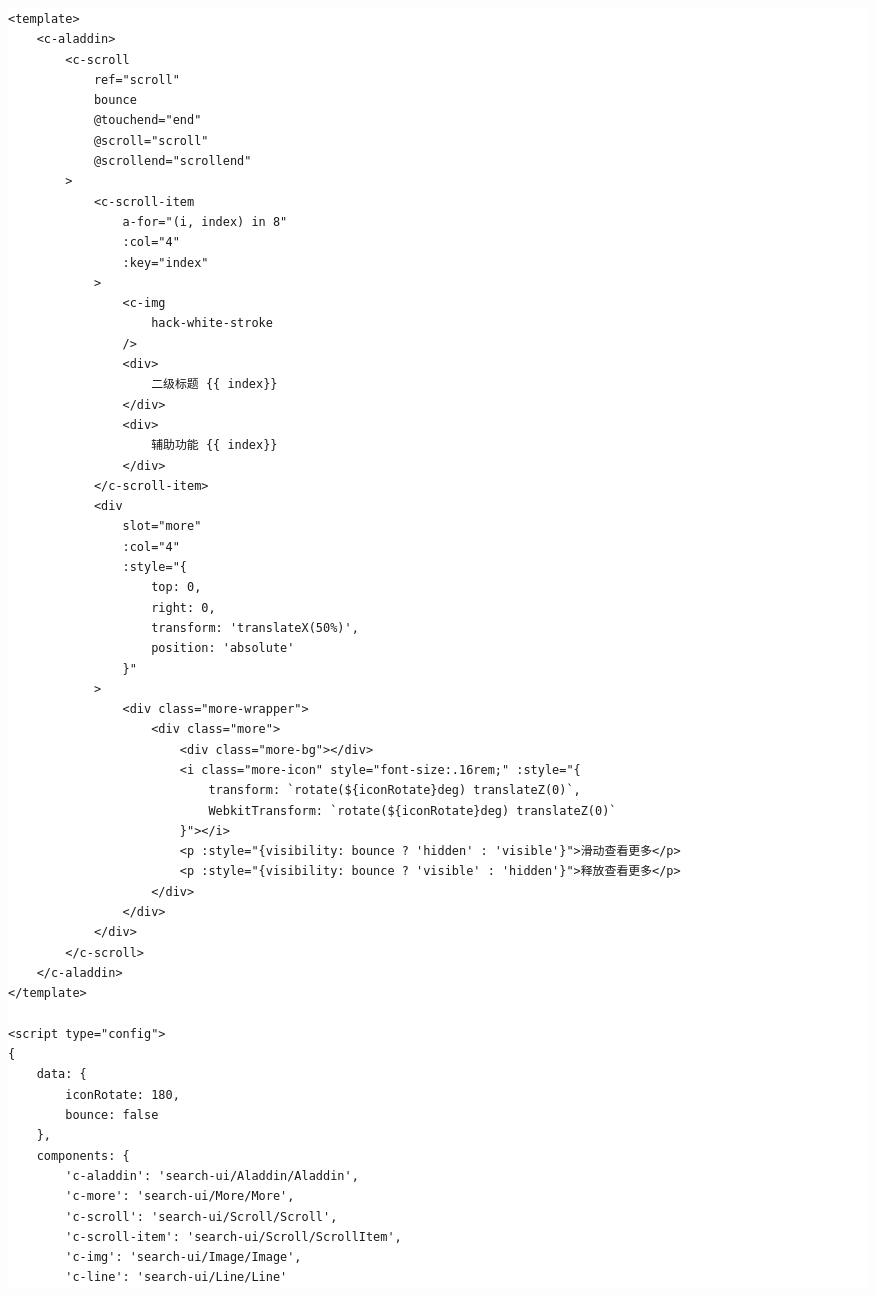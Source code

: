```atom 弹性
<template>
	<c-aladdin>
		<c-scroll
			ref="scroll"
			bounce
			@touchend="end"
			@scroll="scroll"
			@scrollend="scrollend"
		>
			<c-scroll-item
				a-for="(i, index) in 8"
				:col="4"
				:key="index"
			>
				<c-img
					hack-white-stroke
				/>
				<div>
					二级标题 {{ index}}
				</div>
				<div>
					辅助功能 {{ index}}
				</div>
			</c-scroll-item>
			<div
				slot="more"
				:col="4"
				:style="{
					top: 0,
					right: 0,
					transform: 'translateX(50%)',
					position: 'absolute'
				}"
			>
				<div class="more-wrapper">
					<div class="more">
						<div class="more-bg"></div>
						<i class="more-icon" style="font-size:.16rem;" :style="{
							transform: `rotate(${iconRotate}deg) translateZ(0)`,
							WebkitTransform: `rotate(${iconRotate}deg) translateZ(0)`
						}"></i>
						<p :style="{visibility: bounce ? 'hidden' : 'visible'}">滑动查看更多</p>
						<p :style="{visibility: bounce ? 'visible' : 'hidden'}">释放查看更多</p>
					</div>
				</div>
			</div>
		</c-scroll>
	</c-aladdin>
</template>

<script type="config">
{
	data: {
		iconRotate: 180,
		bounce: false
	},
	components: {
		'c-aladdin': 'search-ui/Aladdin/Aladdin',
		'c-more': 'search-ui/More/More',
		'c-scroll': 'search-ui/Scroll/Scroll',
		'c-scroll-item': 'search-ui/Scroll/ScrollItem',
		'c-img': 'search-ui/Image/Image',
		'c-line': 'search-ui/Line/Line'
```